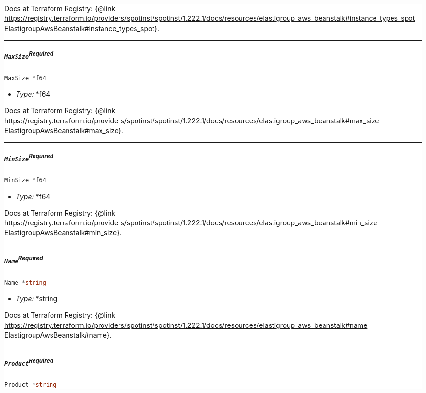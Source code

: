 Docs at Terraform Registry: {@link https://registry.terraform.io/providers/spotinst/spotinst/1.222.1/docs/resources/elastigroup_aws_beanstalk#instance_types_spot ElastigroupAwsBeanstalk#instance_types_spot}.

---

##### `MaxSize`<sup>Required</sup> <a name="MaxSize" id="@cdktf/provider-spotinst.elastigroupAwsBeanstalk.ElastigroupAwsBeanstalkConfig.property.maxSize"></a>

```go
MaxSize *f64
```

- *Type:* *f64

Docs at Terraform Registry: {@link https://registry.terraform.io/providers/spotinst/spotinst/1.222.1/docs/resources/elastigroup_aws_beanstalk#max_size ElastigroupAwsBeanstalk#max_size}.

---

##### `MinSize`<sup>Required</sup> <a name="MinSize" id="@cdktf/provider-spotinst.elastigroupAwsBeanstalk.ElastigroupAwsBeanstalkConfig.property.minSize"></a>

```go
MinSize *f64
```

- *Type:* *f64

Docs at Terraform Registry: {@link https://registry.terraform.io/providers/spotinst/spotinst/1.222.1/docs/resources/elastigroup_aws_beanstalk#min_size ElastigroupAwsBeanstalk#min_size}.

---

##### `Name`<sup>Required</sup> <a name="Name" id="@cdktf/provider-spotinst.elastigroupAwsBeanstalk.ElastigroupAwsBeanstalkConfig.property.name"></a>

```go
Name *string
```

- *Type:* *string

Docs at Terraform Registry: {@link https://registry.terraform.io/providers/spotinst/spotinst/1.222.1/docs/resources/elastigroup_aws_beanstalk#name ElastigroupAwsBeanstalk#name}.

---

##### `Product`<sup>Required</sup> <a name="Product" id="@cdktf/provider-spotinst.elastigroupAwsBeanstalk.ElastigroupAwsBeanstalkConfig.property.product"></a>

```go
Product *string
```

